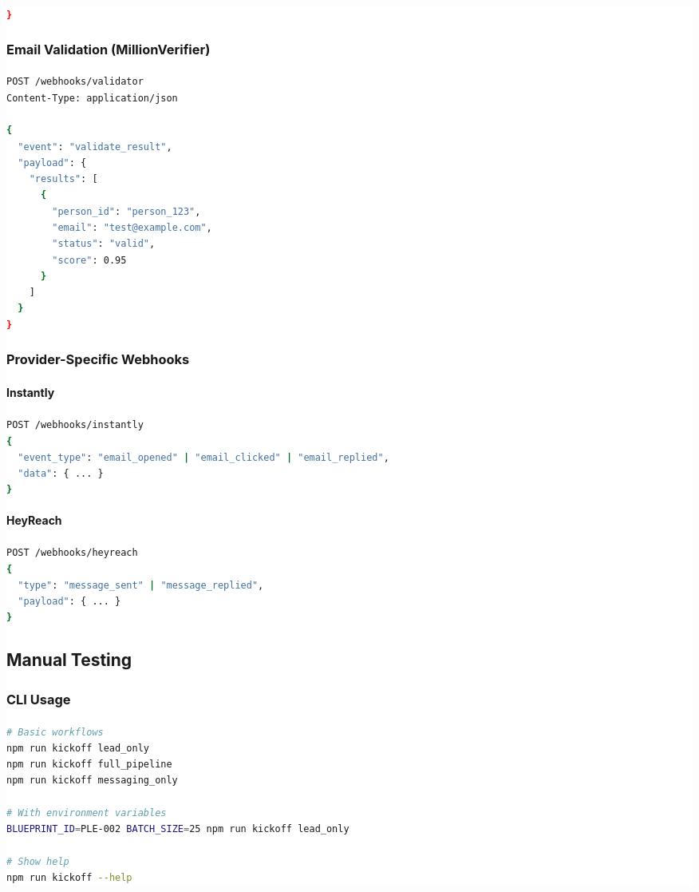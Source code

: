 ```bash
}
```

### Email Validation (MillionVerifier)
```bash
POST /webhooks/validator
Content-Type: application/json

{
  "event": "validate_result",
  "payload": {
    "results": [
      {
        "person_id": "person_123",
        "email": "test@example.com",
        "status": "valid",
        "score": 0.95
      }
    ]
  }
}
```

### Provider-Specific Webhooks

#### Instantly
```bash
POST /webhooks/instantly
{
  "event_type": "email_opened" | "email_clicked" | "email_replied",
  "data": { ... }
}
```

#### HeyReach
```bash
POST /webhooks/heyreach
{
  "type": "message_sent" | "message_replied",
  "payload": { ... }
}
```

## Manual Testing

### CLI Usage
```bash
# Basic workflows
npm run kickoff lead_only
npm run kickoff full_pipeline
npm run kickoff messaging_only

# With environment variables
BLUEPRINT_ID=PLE-002 BATCH_SIZE=25 npm run kickoff lead_only

# Show help
npm run kickoff --help
```
